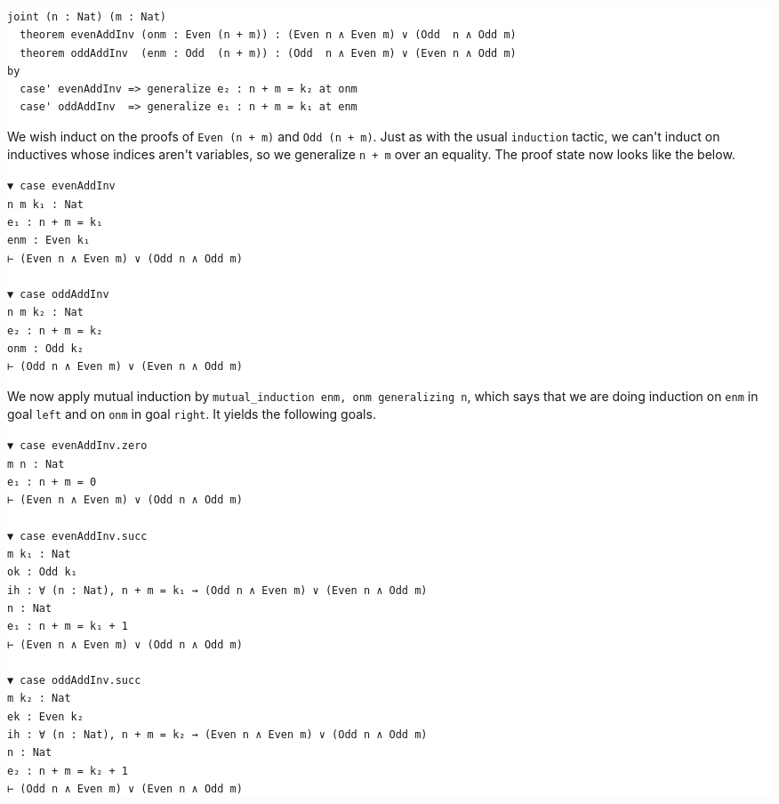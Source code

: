 ```lean
joint (n : Nat) (m : Nat)
  theorem evenAddInv (onm : Even (n + m)) : (Even n ∧ Even m) ∨ (Odd  n ∧ Odd m)
  theorem oddAddInv  (enm : Odd  (n + m)) : (Odd  n ∧ Even m) ∨ (Even n ∧ Odd m)
by
  case' evenAddInv => generalize e₂ : n + m = k₂ at onm
  case' oddAddInv  => generalize e₁ : n + m = k₁ at enm
```

We wish induct on the proofs of `Even (n + m)` and `Odd (n + m)`.
Just as with the usual `induction` tactic,
we can't induct on inductives whose indices aren't variables,
so we generalize `n + m` over an equality.
The proof state now looks like the below.

```lean
▼ case evenAddInv
n m k₁ : Nat
e₁ : n + m = k₁
enm : Even k₁
⊢ (Even n ∧ Even m) ∨ (Odd n ∧ Odd m)

▼ case oddAddInv
n m k₂ : Nat
e₂ : n + m = k₂
onm : Odd k₂
⊢ (Odd n ∧ Even m) ∨ (Even n ∧ Odd m)
```

We now apply mutual induction by `mutual_induction enm, onm generalizing n`,
which says that we are doing induction on `enm` in goal `left` and on `onm` in goal `right`.
It yields the following goals.

```lean
▼ case evenAddInv.zero
m n : Nat
e₁ : n + m = 0
⊢ (Even n ∧ Even m) ∨ (Odd n ∧ Odd m)

▼ case evenAddInv.succ
m k₁ : Nat
ok : Odd k₁
ih : ∀ (n : Nat), n + m = k₁ → (Odd n ∧ Even m) ∨ (Even n ∧ Odd m)
n : Nat
e₁ : n + m = k₁ + 1
⊢ (Even n ∧ Even m) ∨ (Odd n ∧ Odd m)

▼ case oddAddInv.succ
m k₂ : Nat
ek : Even k₂
ih : ∀ (n : Nat), n + m = k₂ → (Even n ∧ Even m) ∨ (Odd n ∧ Odd m)
n : Nat
e₂ : n + m = k₂ + 1
⊢ (Odd n ∧ Even m) ∨ (Even n ∧ Odd m)
```
